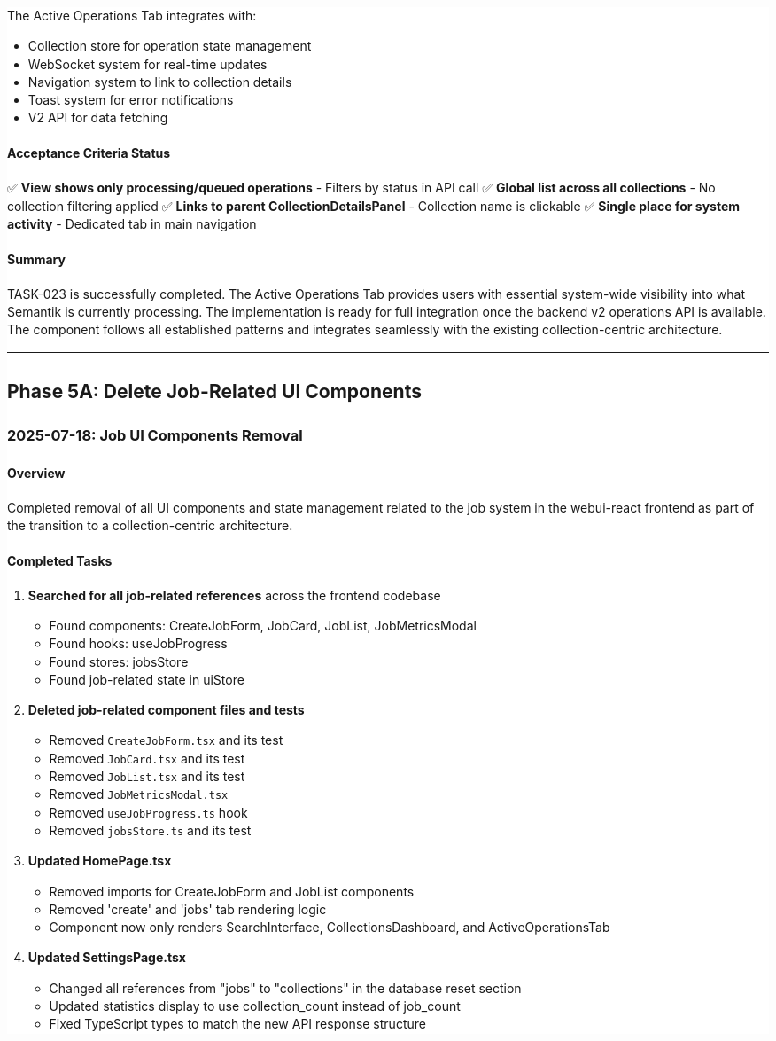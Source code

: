 The Active Operations Tab integrates with:
- Collection store for operation state management
- WebSocket system for real-time updates
- Navigation system to link to collection details
- Toast system for error notifications
- V2 API for data fetching

#### Acceptance Criteria Status

✅ **View shows only processing/queued operations** - Filters by status in API call
✅ **Global list across all collections** - No collection filtering applied
✅ **Links to parent CollectionDetailsPanel** - Collection name is clickable
✅ **Single place for system activity** - Dedicated tab in main navigation

#### Summary

TASK-023 is successfully completed. The Active Operations Tab provides users with essential system-wide visibility into what Semantik is currently processing. The implementation is ready for full integration once the backend v2 operations API is available. The component follows all established patterns and integrates seamlessly with the existing collection-centric architecture.

---

## Phase 5A: Delete Job-Related UI Components

### 2025-07-18: Job UI Components Removal

#### Overview
Completed removal of all UI components and state management related to the job system in the webui-react frontend as part of the transition to a collection-centric architecture.

#### Completed Tasks

1. **Searched for all job-related references** across the frontend codebase
   - Found components: CreateJobForm, JobCard, JobList, JobMetricsModal
   - Found hooks: useJobProgress
   - Found stores: jobsStore
   - Found job-related state in uiStore

2. **Deleted job-related component files and tests**
   - Removed `CreateJobForm.tsx` and its test
   - Removed `JobCard.tsx` and its test
   - Removed `JobList.tsx` and its test
   - Removed `JobMetricsModal.tsx`
   - Removed `useJobProgress.ts` hook
   - Removed `jobsStore.ts` and its test

3. **Updated HomePage.tsx**
   - Removed imports for CreateJobForm and JobList components
   - Removed 'create' and 'jobs' tab rendering logic
   - Component now only renders SearchInterface, CollectionsDashboard, and ActiveOperationsTab

4. **Updated SettingsPage.tsx**
   - Changed all references from "jobs" to "collections" in the database reset section
   - Updated statistics display to use collection_count instead of job_count
   - Fixed TypeScript types to match the new API response structure
